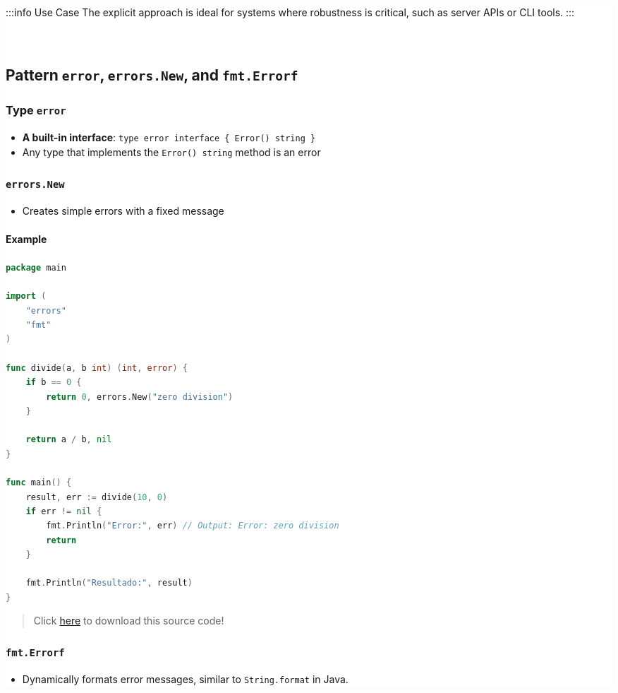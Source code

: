 :::info Use Case
The explicit approach is ideal for systems where robustness is critical, such as server APIs or CLI tools.
:::

<br />

## Pattern `error`, `errors.New`, and `fmt.Errorf`

### Type `error`

- **A built-in interface**: `type error interface { Error() string }`
- Any type that implements the `Error() string` method is an error

### `errors.New`

- Creates simple errors with a fixed message

#### Example

```go
package main

import (
	"errors"
	"fmt"
)

func divide(a, b int) (int, error) {
	if b == 0 {
		return 0, errors.New("zero division")
	}

	return a / b, nil
}

func main() {
	result, err := divide(10, 0)
	if err != nil {
		fmt.Println("Error:", err) // Output: Error: zero division
		return
	}

	fmt.Println("Resultado:", result)
}
```

> Click [here](@site/static/code/mod4/error.go) to download this source code!

### `fmt.Errorf`

- Dynamically formats error messages, similar to `String.format` in Java.
